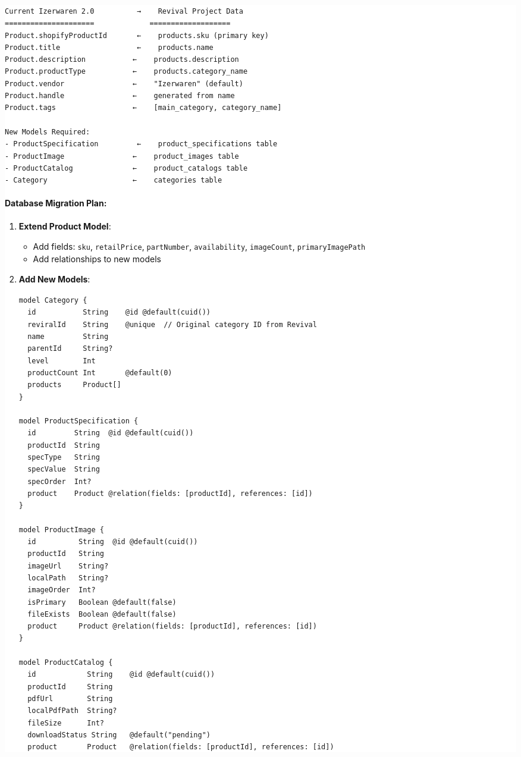 ```
Current Izerwaren 2.0          →    Revival Project Data
=====================             ===================
Product.shopifyProductId       ←    products.sku (primary key)
Product.title                  ←    products.name
Product.description           ←    products.description
Product.productType           ←    products.category_name
Product.vendor                ←    "Izerwaren" (default)
Product.handle                ←    generated from name
Product.tags                  ←    [main_category, category_name]

New Models Required:
- ProductSpecification         ←    product_specifications table
- ProductImage                ←    product_images table
- ProductCatalog              ←    product_catalogs table
- Category                    ←    categories table
```

#### Database Migration Plan:

1. **Extend Product Model**:
   - Add fields: `sku`, `retailPrice`, `partNumber`, `availability`,
     `imageCount`, `primaryImagePath`
   - Add relationships to new models
2. **Add New Models**:

   ```prisma
   model Category {
     id           String    @id @default(cuid())
     reviralId    String    @unique  // Original category ID from Revival
     name         String
     parentId     String?
     level        Int
     productCount Int       @default(0)
     products     Product[]
   }

   model ProductSpecification {
     id         String  @id @default(cuid())
     productId  String
     specType   String
     specValue  String
     specOrder  Int?
     product    Product @relation(fields: [productId], references: [id])
   }

   model ProductImage {
     id          String  @id @default(cuid())
     productId   String
     imageUrl    String?
     localPath   String?
     imageOrder  Int?
     isPrimary   Boolean @default(false)
     fileExists  Boolean @default(false)
     product     Product @relation(fields: [productId], references: [id])
   }

   model ProductCatalog {
     id            String    @id @default(cuid())
     productId     String
     pdfUrl        String
     localPdfPath  String?
     fileSize      Int?
     downloadStatus String   @default("pending")
     product       Product   @relation(fields: [productId], references: [id])
   ```